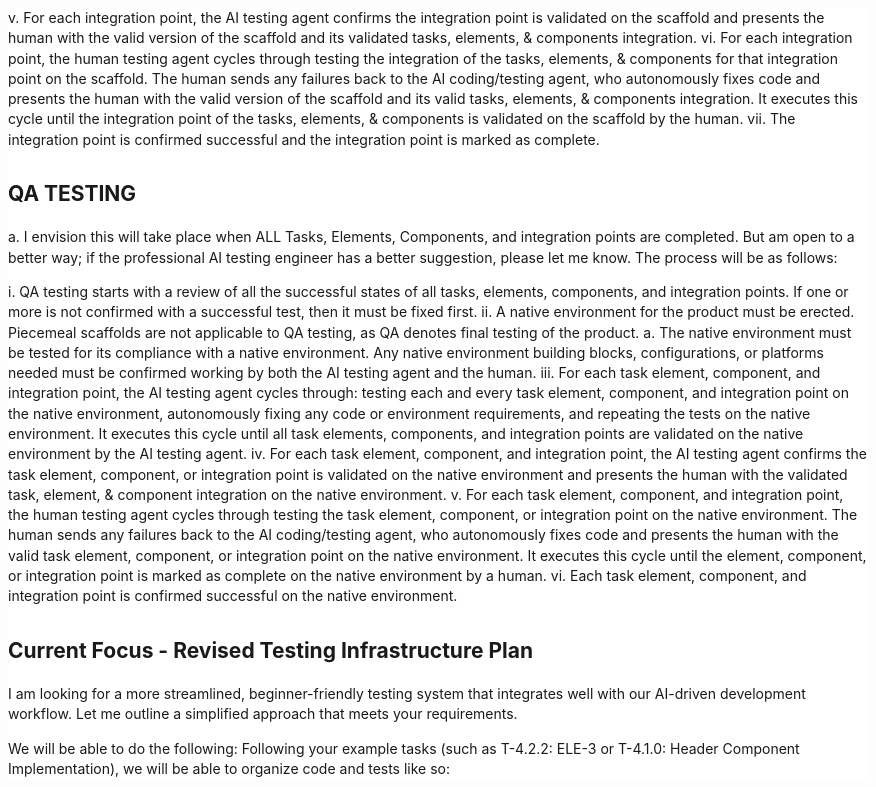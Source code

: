    v. For each integration point, the AI testing agent confirms the integration point is validated on the scaffold and presents the human with the valid version of the scaffold and its validated tasks, elements, & components integration.
   vi. For each integration point, the human testing agent cycles through testing the integration of the tasks, elements, & components for that integration point on the scaffold. The human sends any failures back to the AI coding/testing agent, who autonomously fixes code and presents the human with the valid version of the scaffold and its valid tasks, elements, & components integration. It executes this cycle until the integration point of the tasks, elements, & components is validated on the scaffold by the human.
   vii. The integration point is confirmed successful and the integration point is marked as complete.

## QA TESTING

a. I envision this will take place when ALL Tasks, Elements, Components, and integration points are completed. But am open to a better way; if the professional AI testing engineer has a better suggestion, please let me know. The process will be as follows:

   i. QA testing starts with a review of all the successful states of all tasks, elements, components, and integration points. If one or more is not confirmed with a successful test, then it must be fixed first.
   ii. A native environment for the product must be erected. Piecemeal scaffolds are not applicable to QA testing, as QA denotes final testing of the product.
      a. The native environment must be tested for its compliance with a native environment. Any native environment building blocks, configurations, or platforms needed must be confirmed working by both the AI testing agent and the human.
   iii. For each task element, component, and integration point, the AI testing agent cycles through: testing each and every task element, component, and integration point on the native environment, autonomously fixing any code or environment requirements, and repeating the tests on the native environment. It executes this cycle until all task elements, components, and integration points are validated on the native environment by the AI testing agent.
   iv. For each task element, component, and integration point, the AI testing agent confirms the task element, component, or integration point is validated on the native environment and presents the human with the validated task, element, & component integration on the native environment.
   v. For each task element, component, and integration point, the human testing agent cycles through testing the task element, component, or integration point on the native environment. The human sends any failures back to the AI coding/testing agent, who autonomously fixes code and presents the human with the valid task element, component, or integration point on the native environment. It executes this cycle until the element, component, or integration point is marked as complete on the native environment by a human.
   vi. Each task element, component, and integration point is confirmed successful on the native environment.



## Current Focus - Revised Testing Infrastructure Plan

I am looking for a more streamlined, beginner-friendly testing system that integrates well with our AI-driven development workflow. Let me outline a simplified approach that meets your requirements.

We will be able to do the following:
Following your example tasks (such as T-4.2.2: ELE-3 or T-4.1.0: Header Component Implementation), we will be able to organize code and tests like so:
